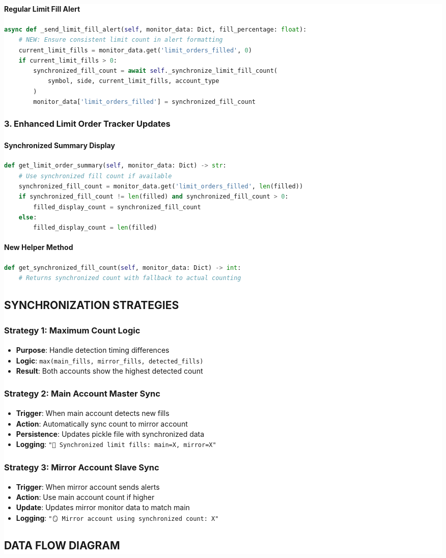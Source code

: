 #### Regular Limit Fill Alert
```python
async def _send_limit_fill_alert(self, monitor_data: Dict, fill_percentage: float):
    # NEW: Ensure consistent limit count in alert formatting
    current_limit_fills = monitor_data.get('limit_orders_filled', 0)
    if current_limit_fills > 0:
        synchronized_fill_count = await self._synchronize_limit_fill_count(
            symbol, side, current_limit_fills, account_type
        )
        monitor_data['limit_orders_filled'] = synchronized_fill_count
```

### 3. Enhanced Limit Order Tracker Updates

#### Synchronized Summary Display
```python
def get_limit_order_summary(self, monitor_data: Dict) -> str:
    # Use synchronized fill count if available
    synchronized_fill_count = monitor_data.get('limit_orders_filled', len(filled))
    if synchronized_fill_count != len(filled) and synchronized_fill_count > 0:
        filled_display_count = synchronized_fill_count
    else:
        filled_display_count = len(filled)
```

#### New Helper Method
```python
def get_synchronized_fill_count(self, monitor_data: Dict) -> int:
    # Returns synchronized count with fallback to actual counting
```

## SYNCHRONIZATION STRATEGIES

### Strategy 1: Maximum Count Logic
- **Purpose**: Handle detection timing differences
- **Logic**: `max(main_fills, mirror_fills, detected_fills)`
- **Result**: Both accounts show the highest detected count

### Strategy 2: Main Account Master Sync
- **Trigger**: When main account detects new fills
- **Action**: Automatically sync count to mirror account
- **Persistence**: Updates pickle file with synchronized data
- **Logging**: `"🔄 Synchronized limit fills: main=X, mirror=X"`

### Strategy 3: Mirror Account Slave Sync  
- **Trigger**: When mirror account sends alerts
- **Action**: Use main account count if higher
- **Update**: Updates mirror monitor data to match main
- **Logging**: `"🪞 Mirror account using synchronized count: X"`

## DATA FLOW DIAGRAM
